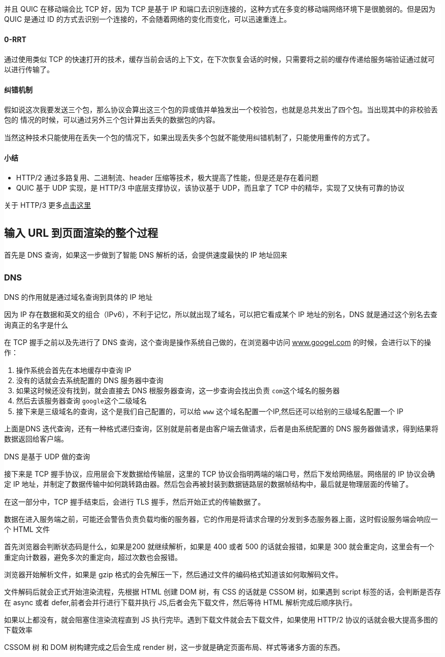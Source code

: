 并且 QUIC 在移动端会比 TCP 好，因为 TCP 是基于 IP 和端口去识别连接的，这种方式在多变的移动端网络环境下是很脆弱的。但是因为 QUIC 是通过 ID 的方式去识别一个连接的，不会随着网络的变化而变化，可以迅速重连上。

#### 0-RRT

通过使用类似 TCP 的快速打开的技术，缓存当前会话的上下文，在下次恢复会话的时候，只需要将之前的缓存传递给服务端验证通过就可以进行传输了。

#### 纠错机制

假如说这次我要发送三个包，那么协议会算出这三个包的异或值并单独发出一个校验包，也就是总共发出了四个包。当出现其中的非校验丢包的 情况的时候，可以通过另外三个包计算出丢失的数据包的内容。

当然这种技术只能使用在丢失一个包的情况下，如果出现丢失多个包就不能使用纠错机制了，只能使用重传的方式了。

#### 小结

- HTTP/2 通过多路复用、二进制流、header 压缩等技术，极大提高了性能，但是还是存在着问题
- QUIC 基于 UDP 实现，是 HTTP/3 中底层支撑协议，该协议基于 UDP，而且拿了 TCP 中的精华，实现了又快有可靠的协议

关于 HTTP/3 更多[点击这里](http://www.sohu.com/a/299243519_115128)

## 输入 URL 到页面渲染的整个过程

首先是 DNS 查询，如果这一步做到了智能 DNS 解析的话，会提供速度最快的 IP 地址回来

### DNS

DNS 的作用就是通过域名查询到具体的 IP 地址

因为 IP 存在数据和英文的组合（IPv6），不利于记忆，所以就出现了域名，可以把它看成某个 IP 地址的别名，DNS 就是通过这个别名去查询真正的名字是什么

在 TCP 握手之前以及先进行了 DNS 查询，这个查询是操作系统自己做的，在浏览器中访问 www.googel.com 的时候，会进行以下的操作：

1. 操作系统会首先在本地缓存中查询 IP
2. 没有的话就会去系统配置的 DNS 服务器中查询
3. 如果这时候还没有找到，就会直接去 DNS 根服务器查询，这一步查询会找出负责 `com`这个域名的服务器
4. 然后去该服务器查询  `google`这个二级域名
5. 接下来是三级域名的查询，这个是我们自己配置的，可以给 `www` 这个域名配置一个IP,然后还可以给别的三级域名配置一个 IP

上面是DNS 迭代查询，还有一种格式递归查询，区别就是前者是由客户端去做请求，后者是由系统配置的 DNS 服务器做请求，得到结果将数据返回给客户端。

DNS 是基于 UDP 做的查询

接下来是 TCP 握手协议，应用层会下发数据给传输层，这里的 TCP 协议会指明两端的端口号，然后下发给网络层。网络层的 IP 协议会确定 IP 地址，并制定了数据传输中如何跳转路由器。然后包会再被封装到数据链路层的数据帧结构中，最后就是物理层面的传输了。

在这一部分中，TCP 握手结束后，会进行 TLS 握手，然后开始正式的传输数据了。

数据在进入服务端之前，可能还会警告负责负载均衡的服务器，它的作用是将请求合理的分发到多态服务器上面，这时假设服务端会响应一个 HTML 文件

首先浏览器会判断状态码是什么，如果是200 就继续解析，如果是 400 或者 500 的话就会报错，如果是 300 就会重定向，这里会有一个 重定向计数器，避免多次的重定向，超过次数也会报错。

浏览器开始解析文件，如果是 gzip 格式的会先解压一下，然后通过文件的编码格式知道该如何取解码文件。

文件解码后就会正式开始渲染流程，先根据 HTML 创建 DOM 树，有 CSS 的话就是 CSSOM 树，如果遇到 script 标签的话，会判断是否存在 async 或者 defer,前者会并行进行下载并执行 JS,后者会先下载文件，然后等待 HTML 解析完成后顺序执行。

如果以上都没有，就会阻塞住渲染流程直到 JS 执行完毕。遇到下载文件就会去下载文件，如果使用 HTTP/2 协议的话就会极大提高多图的下载效率

CSSOM 树 和 DOM 树构建完成之后会生成 render 树，这一步就是确定页面布局、样式等诸多方面的东西。
